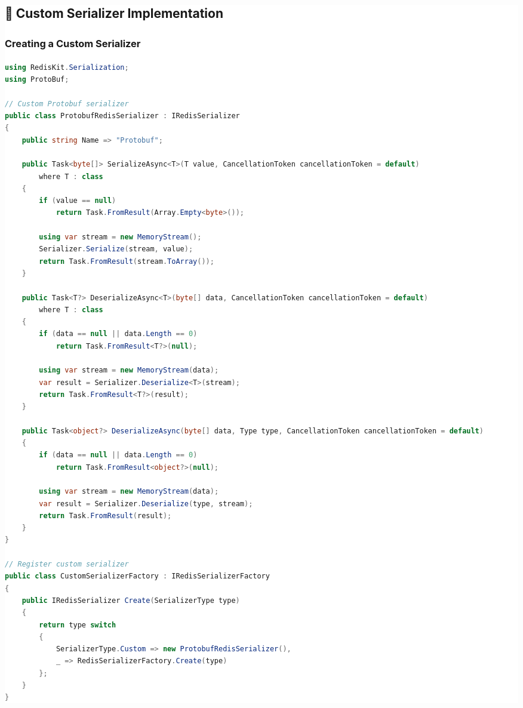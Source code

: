 ## 🎨 Custom Serializer Implementation

### Creating a Custom Serializer

```csharp
using RedisKit.Serialization;
using ProtoBuf;

// Custom Protobuf serializer
public class ProtobufRedisSerializer : IRedisSerializer
{
    public string Name => "Protobuf";
    
    public Task<byte[]> SerializeAsync<T>(T value, CancellationToken cancellationToken = default) 
        where T : class
    {
        if (value == null)
            return Task.FromResult(Array.Empty<byte>());
        
        using var stream = new MemoryStream();
        Serializer.Serialize(stream, value);
        return Task.FromResult(stream.ToArray());
    }
    
    public Task<T?> DeserializeAsync<T>(byte[] data, CancellationToken cancellationToken = default) 
        where T : class
    {
        if (data == null || data.Length == 0)
            return Task.FromResult<T?>(null);
        
        using var stream = new MemoryStream(data);
        var result = Serializer.Deserialize<T>(stream);
        return Task.FromResult<T?>(result);
    }
    
    public Task<object?> DeserializeAsync(byte[] data, Type type, CancellationToken cancellationToken = default)
    {
        if (data == null || data.Length == 0)
            return Task.FromResult<object?>(null);
        
        using var stream = new MemoryStream(data);
        var result = Serializer.Deserialize(type, stream);
        return Task.FromResult(result);
    }
}

// Register custom serializer
public class CustomSerializerFactory : IRedisSerializerFactory
{
    public IRedisSerializer Create(SerializerType type)
    {
        return type switch
        {
            SerializerType.Custom => new ProtobufRedisSerializer(),
            _ => RedisSerializerFactory.Create(type)
        };
    }
}
```
